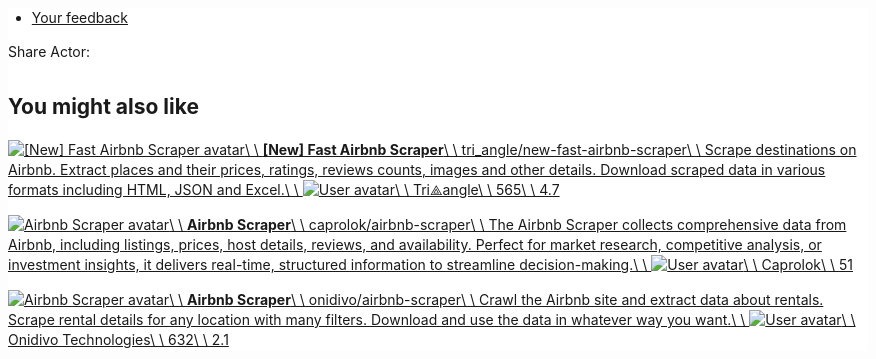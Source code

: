 - [Your feedback](https://apify.com/tri_angle/airbnb-scraper#your-feedback)

Share Actor:

## You might also like

[![[New]  Fast Airbnb Scraper avatar](https://images.apifyusercontent.com/akcvTPbzJAKDHmoH-yUr_SUKVTpAk1bjBU-BHmp9MOY/rs:fill:76:76/cb:1/aHR0cHM6Ly9hcGlmeS1pbWFnZS11cGxvYWRzLXByb2QuczMudXMtZWFzdC0xLmFtYXpvbmF3cy5jb20vTkRhMWxhdE1JN0pISnpTWVUvTVBaVmtwdGdJN1gxVFc0dzMtTmV3X0FpcmJuYl9TY3JhcGVyLnBuZw.webp)\\
\\
**\[New\] Fast Airbnb Scraper**\\
\\
tri\_angle/new-fast-airbnb-scraper\\
\\
Scrape destinations on Airbnb. Extract places and their prices, ratings, reviews counts, images and other details. Download scraped data in various formats including HTML, JSON and Excel.\\
\\
![User avatar](https://images.apifyusercontent.com/KyTUecaNlLL-rqWdW9dl65s7f3iJ3uwICVJ-u3QZRHQ/rs:fill:32:32/cb:1/aHR0cHM6Ly9pbWFnZXMuYXBpZnl1c2VyY29udGVudC5jb20vWDdyanN1S0VhWXdxOEdndmdYSUNEdGEzX0xDajRiSU1kX0ZqLXlOaHpXUS9yczpmaWxsOjMyOjMyL2NiOjEvYUhSMGNITTZMeTloY0dsbWVTMXBiV0ZuWlMxMWNHeHZZV1J6TFhCeWIyUXVjek11ZFhNdFpXRnpkQzB4TG1GdFlYcHZibUYzY3k1amIyMHZZek55Y1RWaWRIbzVOR1ZHWlRaVVoyMHZjVk5QUTJ4U1JqRnBTV000ZVZGQ1NUWXRWSEpwWVc1bmJHVmZYMTlQY21GdVoyVmZKVEk0TVNVeU9TNXdibWMucG5n.webp)\\
\\
Tri⟁angle\\
\\
565\\
\\
4.7](https://apify.com/tri_angle/new-fast-airbnb-scraper)

[![Airbnb Scraper avatar](https://images.apifyusercontent.com/VGxqE9TMSWHU3xu7XU5mXuCCO6rSwt3v7n7GSGPA3BY/rs:fill:76:76/cb:1/aHR0cHM6Ly9hcGlmeS1pbWFnZS11cGxvYWRzLXByb2QuczMudXMtZWFzdC0xLmFtYXpvbmF3cy5jb20vUzN3cENNV2o1a1lhdDh1bkwtYWN0b3ItUXdwNUZTY1FVRTlNMFdqcFctUko1ZWZicE9KRC1haXJibmItbG9nby5wbmc.webp)\\
\\
**Airbnb Scraper**\\
\\
caprolok/airbnb-scraper\\
\\
The Airbnb Scraper collects comprehensive data from Airbnb, including listings, prices, host details, reviews, and availability. Perfect for market research, competitive analysis, or investment insights, it delivers real-time, structured information to streamline decision-making.\\
\\
![User avatar](https://images.apifyusercontent.com/-R0fp3ZDzhuLQb4ynyAhuoZrpIx8vxK1Ge5gt5haBJM/rs:fill:32:32/cb:1/aHR0cHM6Ly9pbWFnZXMuYXBpZnl1c2VyY29udGVudC5jb20vNXduY3pSNlhKbUg2M0lITTNBSVREUFZidU5iZFFHU1JGVjh0ZjlDak04dy9yczpmaWxsOjMyOjMyL2NiOjEvYUhSMGNITTZMeTloY0dsbWVTMXBiV0ZuWlMxMWNHeHZZV1J6TFhCeWIyUXVjek11ZFhNdFpXRnpkQzB4TG1GdFlYcHZibUYzY3k1amIyMHZVek4zY0VOTlYybzFhMWxoZERoMWJrd3RjSEp2Wm1sc1pTMWtRbXhVYTFCaVNYVnFMVEl3TWpVd056QXpYekUzTVRSZlExUmZSblYwZFhKcGMzUnBZMTlNYjJkdlgzTnBiWEJzWlY5amIyMXdiM05sWHpBeGFubzRNVzFtWm1kbFpXdDBjelU.webp)\\
\\
Caprolok\\
\\
51](https://apify.com/caprolok/airbnb-scraper)

[![Airbnb Scraper avatar](https://images.apifyusercontent.com/12CIkUiB7gjUlGlZGl4pGEmYLVQpMqM2YMOn54hv2QY/rs:fill:76:76/cb:1/aHR0cHM6Ly9hcGlmeS1pbWFnZS11cGxvYWRzLXByb2QuczMudXMtZWFzdC0xLmFtYXpvbmF3cy5jb20vcEl5UDRleVQ2a0JVWjJmSGUvRlNWT0dWOVBENmtJc3AwbUQtYWlyYm5iLnBuZw.webp)\\
\\
**Airbnb Scraper**\\
\\
onidivo/airbnb-scraper\\
\\
Crawl the Airbnb site and extract data about rentals. Scrape rental details for any location with many filters. Download and use the data in whatever way you want.\\
\\
![User avatar](https://images.apifyusercontent.com/JnKIr0gDnJDOCx-kfZiWCJ1ivWkGYFk2-GHn6nNd3ZI/rs:fill:32:32/cb:1/aHR0cHM6Ly9pbWFnZXMuYXBpZnl1c2VyY29udGVudC5jb20vOTBHdHFWdnJwSVY3TkVZbi1sZDNpNmNHQ0dqOUk1eDdIOXp4V0I1a0RzZy9yczpmaWxsOjMyOjMyL2NiOjEvYUhSMGNITTZMeTloY0dsbWVTMXBiV0ZuWlMxMWNHeHZZV1J6TFhCeWIyUXVjek11WVcxaGVtOXVZWGR6TG1OdmJTOVFZMGRTUzNWaFFrNHlPRzlwYUZFMVRpOXVPSEJCY1ZKd1VHRm5aMFozWTJOTGRpMXNaWFIwWlhJdGIxOGxNamd4SlRJNUxuQnVady5wbmc.webp)\\
\\
Onidivo Technologies\\
\\
632\\
\\
2.1](https://apify.com/onidivo/airbnb-scraper)